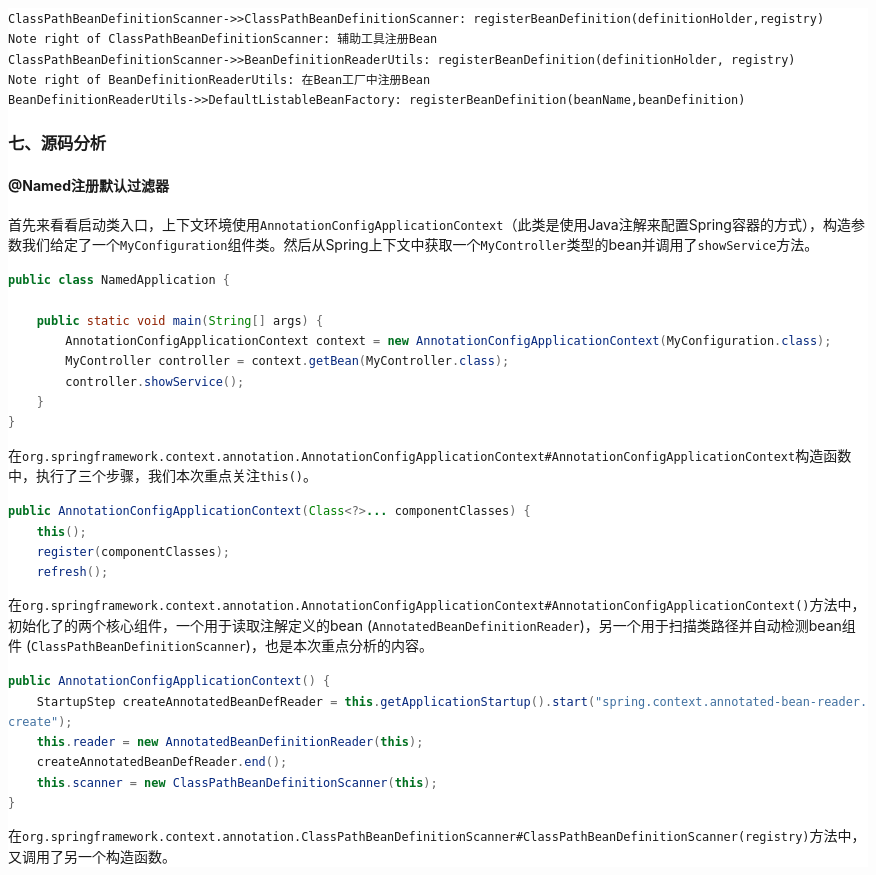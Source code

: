 ~~~mermaid
ClassPathBeanDefinitionScanner->>ClassPathBeanDefinitionScanner: registerBeanDefinition(definitionHolder,registry)
Note right of ClassPathBeanDefinitionScanner: 辅助工具注册Bean
ClassPathBeanDefinitionScanner->>BeanDefinitionReaderUtils: registerBeanDefinition(definitionHolder, registry)
Note right of BeanDefinitionReaderUtils: 在Bean工厂中注册Bean
BeanDefinitionReaderUtils->>DefaultListableBeanFactory: registerBeanDefinition(beanName,beanDefinition)
~~~

### 七、源码分析

#### @Named注册默认过滤器

首先来看看启动类入口，上下文环境使用`AnnotationConfigApplicationContext`（此类是使用Java注解来配置Spring容器的方式），构造参数我们给定了一个`MyConfiguration`组件类。然后从Spring上下文中获取一个`MyController`类型的bean并调用了`showService`方法。

```java
public class NamedApplication {

    public static void main(String[] args) {
        AnnotationConfigApplicationContext context = new AnnotationConfigApplicationContext(MyConfiguration.class);
        MyController controller = context.getBean(MyController.class);
        controller.showService();
    }
}
```

在`org.springframework.context.annotation.AnnotationConfigApplicationContext#AnnotationConfigApplicationContext`构造函数中，执行了三个步骤，我们本次重点关注`this()`。

```java
public AnnotationConfigApplicationContext(Class<?>... componentClasses) {
    this();
    register(componentClasses);
    refresh();
```

在`org.springframework.context.annotation.AnnotationConfigApplicationContext#AnnotationConfigApplicationContext()`方法中，初始化了的两个核心组件，一个用于读取注解定义的bean (`AnnotatedBeanDefinitionReader`)，另一个用于扫描类路径并自动检测bean组件 (`ClassPathBeanDefinitionScanner`)，也是本次重点分析的内容。

```java
public AnnotationConfigApplicationContext() {
    StartupStep createAnnotatedBeanDefReader = this.getApplicationStartup().start("spring.context.annotated-bean-reader.create");
    this.reader = new AnnotatedBeanDefinitionReader(this);
    createAnnotatedBeanDefReader.end();
    this.scanner = new ClassPathBeanDefinitionScanner(this);
}
```

在`org.springframework.context.annotation.ClassPathBeanDefinitionScanner#ClassPathBeanDefinitionScanner(registry)`方法中，又调用了另一个构造函数。
